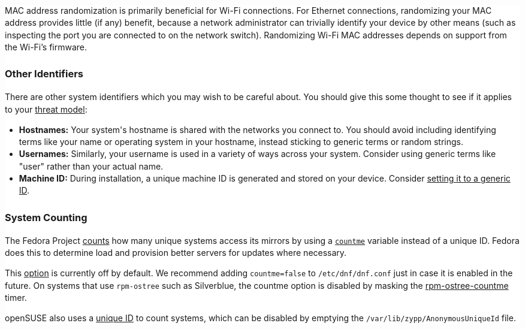 MAC address randomization is primarily beneficial for Wi-Fi connections. For Ethernet connections, randomizing your MAC address provides little (if any) benefit, because a network administrator can trivially identify your device by other means (such as inspecting the port you are connected to on the network switch). Randomizing Wi-Fi MAC addresses depends on support from the Wi-Fi’s firmware.

### Other Identifiers

There are other system identifiers which you may wish to be careful about. You should give this some thought to see if it applies to your [threat model](../basics/threat-modeling.md):

- **Hostnames:** Your system's hostname is shared with the networks you connect to. You should avoid including identifying terms like your name or operating system in your hostname, instead sticking to generic terms or random strings.
- **Usernames:** Similarly, your username is used in a variety of ways across your system. Consider using generic terms like "user" rather than your actual name.
- **Machine ID:** During installation, a unique machine ID is generated and stored on your device. Consider [setting it to a generic ID](https://madaidans-insecurities.github.io/guides/linux-hardening.html#machine-id).

### System Counting

The Fedora Project [counts](https://fedoraproject.org/wiki/Changes/DNF_Better_Counting) how many unique systems access its mirrors by using a [`countme`](https://fedoraproject.org/wiki/Changes/DNF_Better_Counting#Detailed_Description) variable instead of a unique ID. Fedora does this to determine load and provision better servers for updates where necessary.

This [option](https://dnf.readthedocs.io/en/latest/conf_ref.html#options-for-both-main-and-repo) is currently off by default. We recommend adding `countme=false` to `/etc/dnf/dnf.conf` just in case it is enabled in the future. On systems that use `rpm-ostree` such as Silverblue, the countme option is disabled by masking the [rpm-ostree-countme](https://fedoramagazine.org/getting-better-at-counting-rpm-ostree-based-systems) timer.

openSUSE also uses a [unique ID](https://en.opensuse.org/openSUSE:Statistics) to count systems, which can be disabled by emptying the `/var/lib/zypp/AnonymousUniqueId` file.
